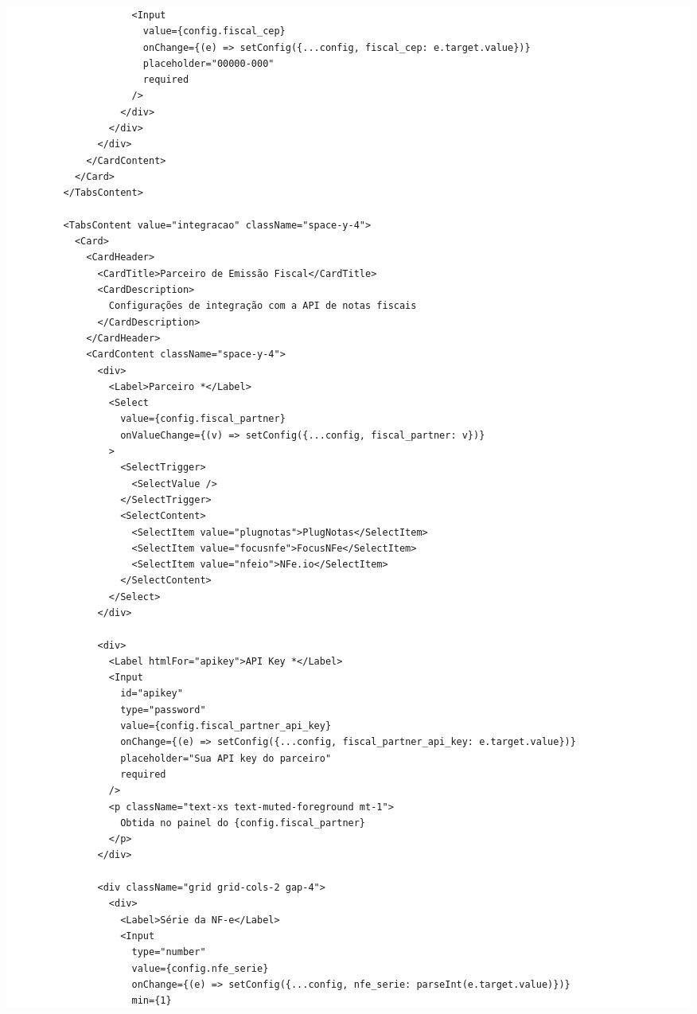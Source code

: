 ```tsx
                      <Input
                        value={config.fiscal_cep}
                        onChange={(e) => setConfig({...config, fiscal_cep: e.target.value})}
                        placeholder="00000-000"
                        required
                      />
                    </div>
                  </div>
                </div>
              </CardContent>
            </Card>
          </TabsContent>

          <TabsContent value="integracao" className="space-y-4">
            <Card>
              <CardHeader>
                <CardTitle>Parceiro de Emissão Fiscal</CardTitle>
                <CardDescription>
                  Configurações de integração com a API de notas fiscais
                </CardDescription>
              </CardHeader>
              <CardContent className="space-y-4">
                <div>
                  <Label>Parceiro *</Label>
                  <Select
                    value={config.fiscal_partner}
                    onValueChange={(v) => setConfig({...config, fiscal_partner: v})}
                  >
                    <SelectTrigger>
                      <SelectValue />
                    </SelectTrigger>
                    <SelectContent>
                      <SelectItem value="plugnotas">PlugNotas</SelectItem>
                      <SelectItem value="focusnfe">FocusNFe</SelectItem>
                      <SelectItem value="nfeio">NFe.io</SelectItem>
                    </SelectContent>
                  </Select>
                </div>

                <div>
                  <Label htmlFor="apikey">API Key *</Label>
                  <Input
                    id="apikey"
                    type="password"
                    value={config.fiscal_partner_api_key}
                    onChange={(e) => setConfig({...config, fiscal_partner_api_key: e.target.value})}
                    placeholder="Sua API key do parceiro"
                    required
                  />
                  <p className="text-xs text-muted-foreground mt-1">
                    Obtida no painel do {config.fiscal_partner}
                  </p>
                </div>

                <div className="grid grid-cols-2 gap-4">
                  <div>
                    <Label>Série da NF-e</Label>
                    <Input
                      type="number"
                      value={config.nfe_serie}
                      onChange={(e) => setConfig({...config, nfe_serie: parseInt(e.target.value)})}
                      min={1}
```